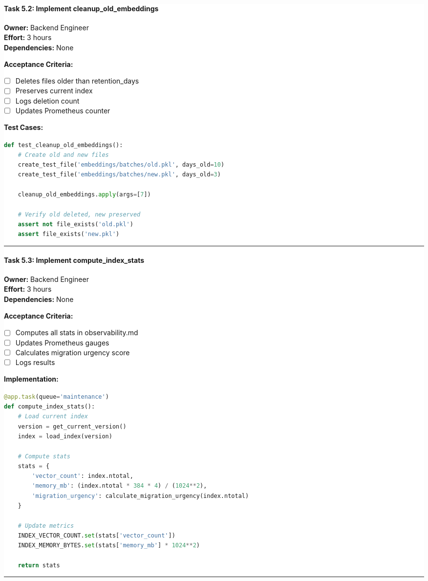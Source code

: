 
#### Task 5.2: Implement cleanup_old_embeddings
**Owner:** Backend Engineer  
**Effort:** 3 hours  
**Dependencies:** None

**Acceptance Criteria:**
- [ ] Deletes files older than retention_days
- [ ] Preserves current index
- [ ] Logs deletion count
- [ ] Updates Prometheus counter

**Test Cases:**
```python
def test_cleanup_old_embeddings():
    # Create old and new files
    create_test_file('embeddings/batches/old.pkl', days_old=10)
    create_test_file('embeddings/batches/new.pkl', days_old=3)
    
    cleanup_old_embeddings.apply(args=[7])
    
    # Verify old deleted, new preserved
    assert not file_exists('old.pkl')
    assert file_exists('new.pkl')
```

---

#### Task 5.3: Implement compute_index_stats
**Owner:** Backend Engineer  
**Effort:** 3 hours  
**Dependencies:** None

**Acceptance Criteria:**
- [ ] Computes all stats in observability.md
- [ ] Updates Prometheus gauges
- [ ] Calculates migration urgency score
- [ ] Logs results

**Implementation:**
```python
@app.task(queue='maintenance')
def compute_index_stats():
    # Load current index
    version = get_current_version()
    index = load_index(version)
    
    # Compute stats
    stats = {
        'vector_count': index.ntotal,
        'memory_mb': (index.ntotal * 384 * 4) / (1024**2),
        'migration_urgency': calculate_migration_urgency(index.ntotal)
    }
    
    # Update metrics
    INDEX_VECTOR_COUNT.set(stats['vector_count'])
    INDEX_MEMORY_BYTES.set(stats['memory_mb'] * 1024**2)
    
    return stats
```

---